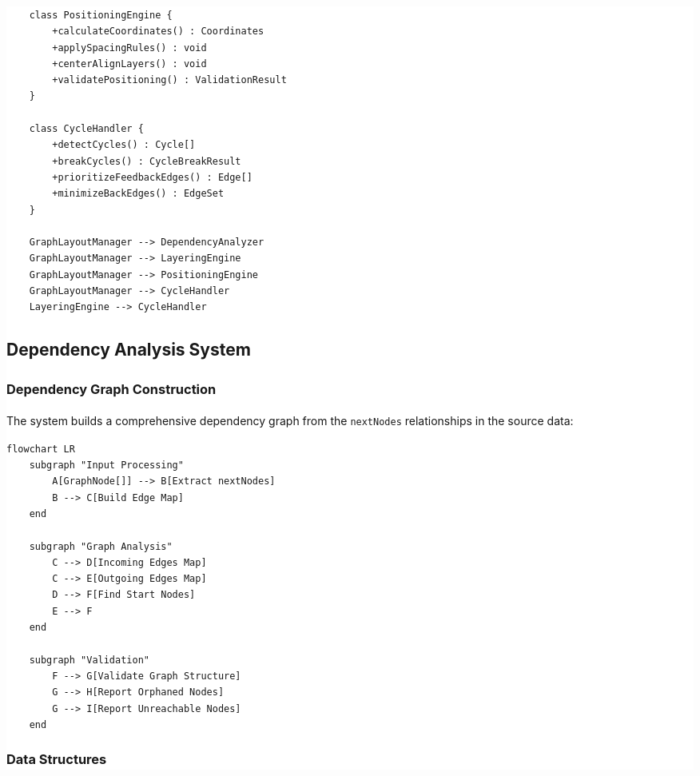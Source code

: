 ```mermaid
    class PositioningEngine {
        +calculateCoordinates() : Coordinates
        +applySpacingRules() : void
        +centerAlignLayers() : void
        +validatePositioning() : ValidationResult
    }
    
    class CycleHandler {
        +detectCycles() : Cycle[]
        +breakCycles() : CycleBreakResult
        +prioritizeFeedbackEdges() : Edge[]
        +minimizeBackEdges() : EdgeSet
    }
    
    GraphLayoutManager --> DependencyAnalyzer
    GraphLayoutManager --> LayeringEngine
    GraphLayoutManager --> PositioningEngine
    GraphLayoutManager --> CycleHandler
    LayeringEngine --> CycleHandler
```

## Dependency Analysis System

### Dependency Graph Construction

The system builds a comprehensive dependency graph from the `nextNodes` relationships in the source data:

```mermaid
flowchart LR
    subgraph "Input Processing"
        A[GraphNode[]] --> B[Extract nextNodes]
        B --> C[Build Edge Map]
    end
    
    subgraph "Graph Analysis"
        C --> D[Incoming Edges Map]
        C --> E[Outgoing Edges Map]
        D --> F[Find Start Nodes]
        E --> F
    end
    
    subgraph "Validation"
        F --> G[Validate Graph Structure]
        G --> H[Report Orphaned Nodes]
        G --> I[Report Unreachable Nodes]
    end
```

### Data Structures
